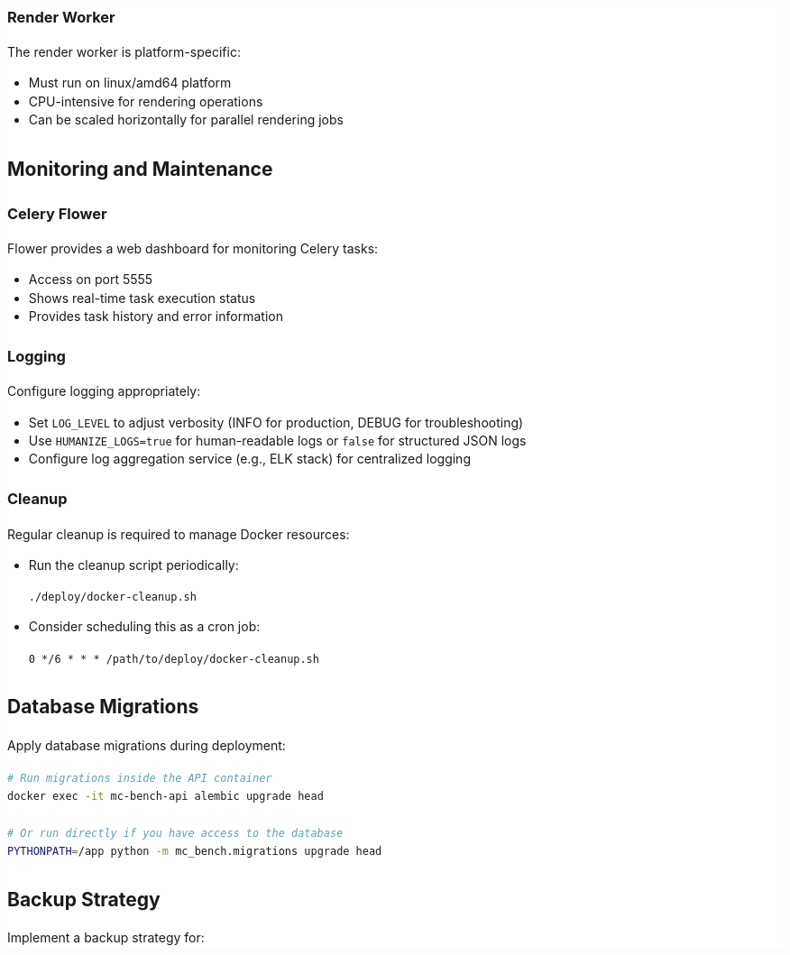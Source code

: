 ### Render Worker

The render worker is platform-specific:

- Must run on linux/amd64 platform
- CPU-intensive for rendering operations
- Can be scaled horizontally for parallel rendering jobs

## Monitoring and Maintenance

### Celery Flower

Flower provides a web dashboard for monitoring Celery tasks:

- Access on port 5555
- Shows real-time task execution status
- Provides task history and error information

### Logging

Configure logging appropriately:

- Set `LOG_LEVEL` to adjust verbosity (INFO for production, DEBUG for troubleshooting)
- Use `HUMANIZE_LOGS=true` for human-readable logs or `false` for structured JSON logs
- Configure log aggregation service (e.g., ELK stack) for centralized logging

### Cleanup

Regular cleanup is required to manage Docker resources:

- Run the cleanup script periodically:
  ```bash
  ./deploy/docker-cleanup.sh
  ```
- Consider scheduling this as a cron job:
  ```
  0 */6 * * * /path/to/deploy/docker-cleanup.sh
  ```

## Database Migrations

Apply database migrations during deployment:

```bash
# Run migrations inside the API container
docker exec -it mc-bench-api alembic upgrade head

# Or run directly if you have access to the database
PYTHONPATH=/app python -m mc_bench.migrations upgrade head
```

## Backup Strategy

Implement a backup strategy for:
